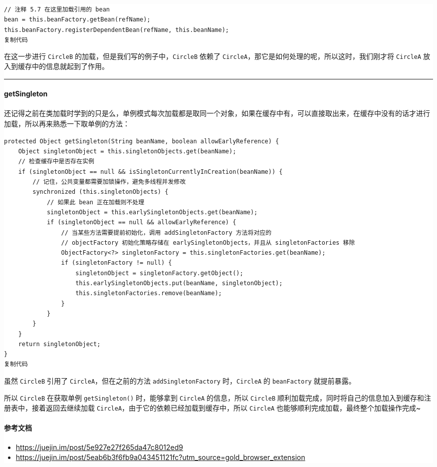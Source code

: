 ```
// 注释 5.7 在这里加载引用的 bean
bean = this.beanFactory.getBean(refName);
this.beanFactory.registerDependentBean(refName, this.beanName);
复制代码
```

在这一步进行 `CircleB` 的加载，但是我们写的例子中，`CircleB` 依赖了 `CircleA`，那它是如何处理的呢，所以这时，我们刚才将 `CircleA` 放入到缓存中的信息就起到了作用。

------

#### getSingleton

还记得之前在类加载时学到的只是么，单例模式每次加载都是取同一个对象，如果在缓存中有，可以直接取出来，在缓存中没有的话才进行加载，所以再来熟悉一下取单例的方法：

```
protected Object getSingleton(String beanName, boolean allowEarlyReference) {
	Object singletonObject = this.singletonObjects.get(beanName);
	// 检查缓存中是否存在实例
	if (singletonObject == null && isSingletonCurrentlyInCreation(beanName)) {
		// 记住，公共变量都需要加锁操作，避免多线程并发修改
		synchronized (this.singletonObjects) {
			// 如果此 bean 正在加载则不处理
			singletonObject = this.earlySingletonObjects.get(beanName);
			if (singletonObject == null && allowEarlyReference) {
				// 当某些方法需要提前初始化，调用 addSingletonFactory 方法将对应的
				// objectFactory 初始化策略存储在 earlySingletonObjects，并且从 singletonFactories 移除
				ObjectFactory<?> singletonFactory = this.singletonFactories.get(beanName);
				if (singletonFactory != null) {
					singletonObject = singletonFactory.getObject();
					this.earlySingletonObjects.put(beanName, singletonObject);
					this.singletonFactories.remove(beanName);
				}
			}
		}
	}
	return singletonObject;
}
复制代码
```

虽然 `CircleB` 引用了 `CircleA`，但在之前的方法 `addSingletonFactory` 时，`CircleA` 的 `beanFactory` 就提前暴露。

所以 `CircleB` 在获取单例 `getSingleton()` 时，能够拿到 `CircleA` 的信息，所以 `CircleB` 顺利加载完成，同时将自己的信息加入到缓存和注册表中，接着返回去继续加载 `CircleA`，由于它的依赖已经加载到缓存中，所以 `CircleA` 也能够顺利完成加载，最终整个加载操作完成~

```

```



#### 参考文档

- https://juejin.im/post/5e927e27f265da47c8012ed9
- https://juejin.im/post/5eab6b3f6fb9a043451121fc?utm_source=gold_browser_extension
